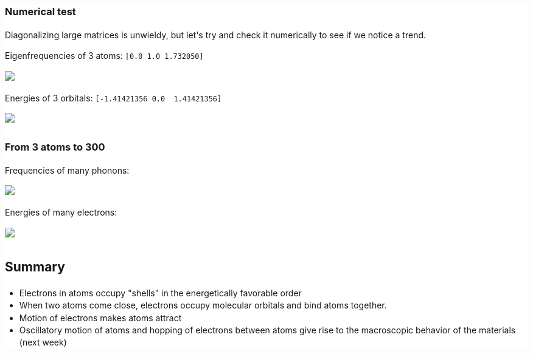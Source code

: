 ### Numerical test

Diagonalizing large matrices is unwieldy, but let's try and check it numerically to see if we notice a trend.

Eigenfrequencies of 3 atoms: `[0.0 1.0 1.732050]`

![](figures/3_phonons.svg)

Energies of 3 orbitals: `[-1.41421356 0.0  1.41421356]`

![](figures/3_electrons.svg)

### From 3 atoms to 300

Frequencies of many phonons:

![](figures/300_phonons.svg)

Energies of many electrons:

![](figures/300_electrons.svg)

## Summary

* Electrons in atoms occupy "shells" in the energetically favorable order
* When two atoms come close, electrons occupy molecular orbitals and bind atoms together.
* Motion of electrons makes atoms attract
* Oscillatory motion of atoms and hopping of electrons between atoms give rise to the macroscopic behavior of the materials (next week)
